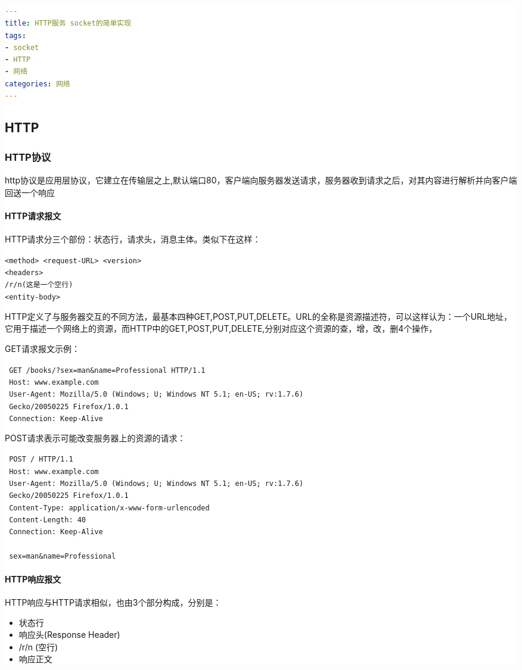 ```yaml
---
title: HTTP服务 socket的简单实现
tags: 
- socket
- HTTP
- 网络
categories: 网络
---
```

## HTTP
### HTTP协议
http协议是应用层协议，它建立在传输层之上,默认端口80，客户端向服务器发送请求，服务器收到请求之后，对其内容进行解析并向客户端回送一个响应

#### HTTP请求报文
HTTP请求分三个部份：状态行，请求头，消息主体。类似下在这样：

	<method> <request-URL> <version>
	<headers>
	/r/n(这是一个空行)
	<entity-body>
HTTP定义了与服务器交互的不同方法，最基本四种GET,POST,PUT,DELETE。URL的全称是资源描述符，可以这样认为：一个URL地址，它用于描述一个网络上的资源，而HTTP中的GET,POST,PUT,DELETE,分别对应这个资源的查，增，改，删4个操作，

GET请求报文示例：

	 GET /books/?sex=man&name=Professional HTTP/1.1
	 Host: www.example.com
	 User-Agent: Mozilla/5.0 (Windows; U; Windows NT 5.1; en-US; rv:1.7.6)
	 Gecko/20050225 Firefox/1.0.1
	 Connection: Keep-Alive
	
POST请求表示可能改变服务器上的资源的请求：

	 POST / HTTP/1.1
	 Host: www.example.com
	 User-Agent: Mozilla/5.0 (Windows; U; Windows NT 5.1; en-US; rv:1.7.6)
	 Gecko/20050225 Firefox/1.0.1
	 Content-Type: application/x-www-form-urlencoded
	 Content-Length: 40
	 Connection: Keep-Alive
	
	 sex=man&name=Professional  

#### HTTP响应报文

HTTP响应与HTTP请求相似，也由3个部分构成，分别是：

* 状态行
* 响应头(Response Header)
* /r/n (空行)
* 响应正文
